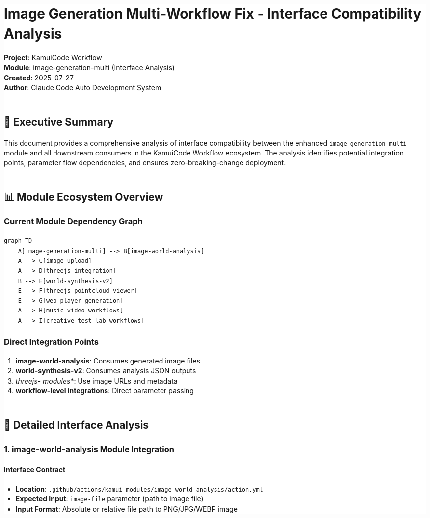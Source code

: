 # Image Generation Multi-Workflow Fix - Interface Compatibility Analysis

**Project**: KamuiCode Workflow  
**Module**: image-generation-multi (Interface Analysis)  
**Created**: 2025-07-27  
**Author**: Claude Code Auto Development System  

---

## 🎯 Executive Summary

This document provides a comprehensive analysis of interface compatibility between the enhanced `image-generation-multi` module and all downstream consumers in the KamuiCode Workflow ecosystem. The analysis identifies potential integration points, parameter flow dependencies, and ensures zero-breaking-change deployment.

---

## 📊 Module Ecosystem Overview

### **Current Module Dependency Graph**

```mermaid
graph TD
    A[image-generation-multi] --> B[image-world-analysis]
    A --> C[image-upload]
    A --> D[threejs-integration]
    B --> E[world-synthesis-v2]
    E --> F[threejs-pointcloud-viewer]
    E --> G[web-player-generation]
    A --> H[music-video workflows]
    A --> I[creative-test-lab workflows]
```

### **Direct Integration Points**
1. **image-world-analysis**: Consumes generated image files
2. **world-synthesis-v2**: Consumes analysis JSON outputs  
3. **threejs-* modules**: Use image URLs and metadata
4. **workflow-level integrations**: Direct parameter passing

---

## 🔗 Detailed Interface Analysis

### **1. image-world-analysis Module Integration**

#### **Interface Contract**
- **Location**: `.github/actions/kamui-modules/image-world-analysis/action.yml`
- **Expected Input**: `image-file` parameter (path to image file)
- **Input Format**: Absolute or relative file path to PNG/JPG/WEBP image
